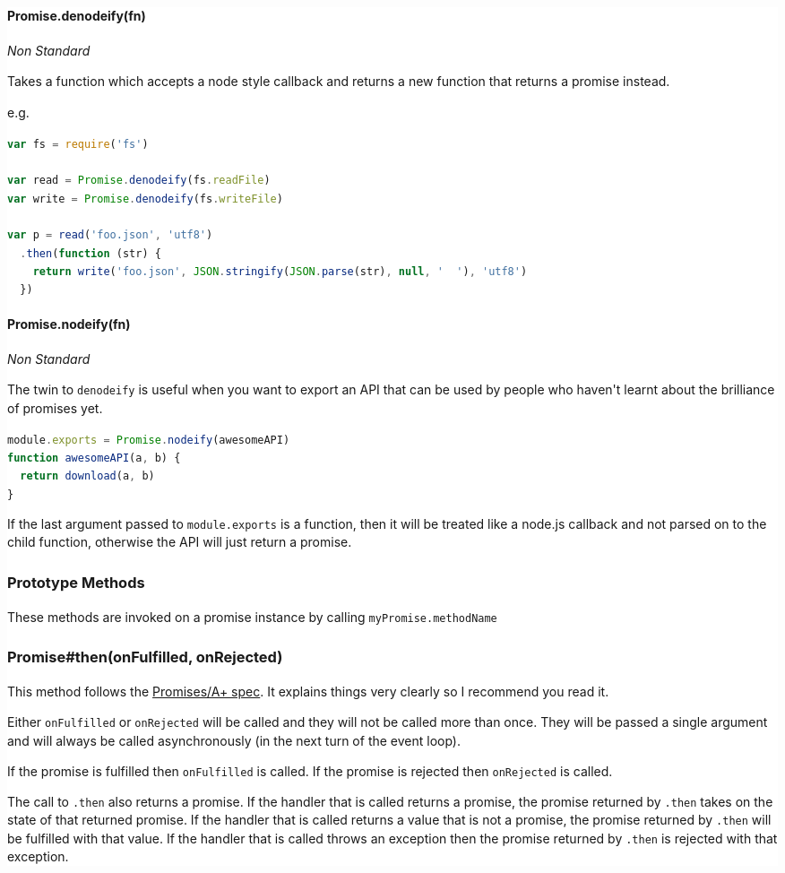 #### Promise.denodeify(fn)

_Non Standard_

Takes a function which accepts a node style callback and returns a new function that returns a promise instead.

e.g.

```javascript
var fs = require('fs')

var read = Promise.denodeify(fs.readFile)
var write = Promise.denodeify(fs.writeFile)

var p = read('foo.json', 'utf8')
  .then(function (str) {
    return write('foo.json', JSON.stringify(JSON.parse(str), null, '  '), 'utf8')
  })
```

#### Promise.nodeify(fn)

_Non Standard_

The twin to `denodeify` is useful when you want to export an API that can be used by people who haven't learnt about the brilliance of promises yet.

```javascript
module.exports = Promise.nodeify(awesomeAPI)
function awesomeAPI(a, b) {
  return download(a, b)
}
```

If the last argument passed to `module.exports` is a function, then it will be treated like a node.js callback and not parsed on to the child function, otherwise the API will just return a promise.

### Prototype Methods

These methods are invoked on a promise instance by calling `myPromise.methodName`

### Promise#then(onFulfilled, onRejected)

This method follows the [Promises/A+ spec](http://promises-aplus.github.io/promises-spec/).  It explains things very clearly so I recommend you read it.

Either `onFulfilled` or `onRejected` will be called and they will not be called more than once.  They will be passed a single argument and will always be called asynchronously (in the next turn of the event loop).

If the promise is fulfilled then `onFulfilled` is called.  If the promise is rejected then `onRejected` is called.

The call to `.then` also returns a promise.  If the handler that is called returns a promise, the promise returned by `.then` takes on the state of that returned promise.  If the handler that is called returns a value that is not a promise, the promise returned by `.then` will be fulfilled with that value. If the handler that is called throws an exception then the promise returned by `.then` is rejected with that exception.
